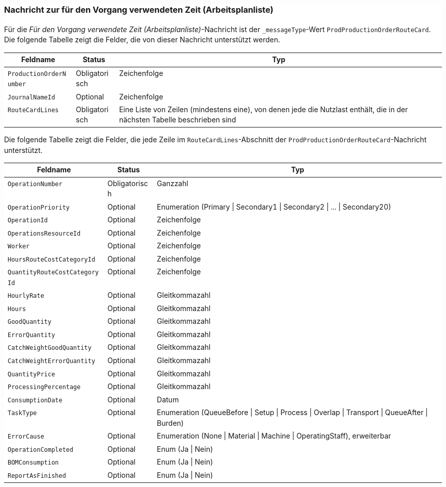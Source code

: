 ### <a name="time-used-for-operation-route-card-message"></a>Nachricht zur für den Vorgang verwendeten Zeit (Arbeitsplanliste)

Für die *Für den Vorgang verwendete Zeit (Arbeitsplanliste)*-Nachricht ist der `_messageType`-Wert `ProdProductionOrderRouteCard`. Die folgende Tabelle zeigt die Felder, die von dieser Nachricht unterstützt werden.

| Feldname | Status | Typ |
|---|---|---|
| `ProductionOrderNumber` | Obligatorisch | Zeichenfolge |
| `JournalNameId` | Optional | Zeichenfolge |
| `RouteCardLines` | Obligatorisch | Eine Liste von Zeilen (mindestens eine), von denen jede die Nutzlast enthält, die in der nächsten Tabelle beschrieben sind |

Die folgende Tabelle zeigt die Felder, die jede Zeile im `RouteCardLines`-Abschnitt der `ProdProductionOrderRouteCard`-Nachricht unterstützt.

| Feldname | Status | Typ |
|---|---|---|
| `OperationNumber` | Obligatorisch | Ganzzahl |
| `OperationPriority` | Optional | Enumeration (Primary \| Secondary1 \| Secondary2 \| ... \| Secondary20) |
| `OperationId` | Optional | Zeichenfolge |
| `OperationsResourceId` | Optional | Zeichenfolge |
| `Worker` | Optional | Zeichenfolge |
| `HoursRouteCostCategoryId` | Optional | Zeichenfolge |
| `QuantityRouteCostCategoryId` | Optional | Zeichenfolge |
| `HourlyRate` | Optional | Gleitkommazahl |
| `Hours` | Optional | Gleitkommazahl |
| `GoodQuantity` | Optional | Gleitkommazahl |
| `ErrorQuantity` | Optional | Gleitkommazahl |
| `CatchWeightGoodQuantity` | Optional | Gleitkommazahl |
| `CatchWeightErrorQuantity` | Optional | Gleitkommazahl |
| `QuantityPrice` | Optional | Gleitkommazahl |
| `ProcessingPercentage` | Optional | Gleitkommazahl |
| `ConsumptionDate` | Optional | Datum |
| `TaskType` | Optional | Enumeration (QueueBefore \| Setup \| Process \| Overlap \| Transport \| QueueAfter \| Burden) |
| `ErrorCause` | Optional | Enumeration (None \| Material \| Machine \| OperatingStaff), erweiterbar |
| `OperationCompleted` | Optional | Enum (Ja \| Nein) |
| `BOMConsumption` | Optional | Enum (Ja \| Nein) |
| `ReportAsFinished` | Optional | Enum (Ja \| Nein) |
